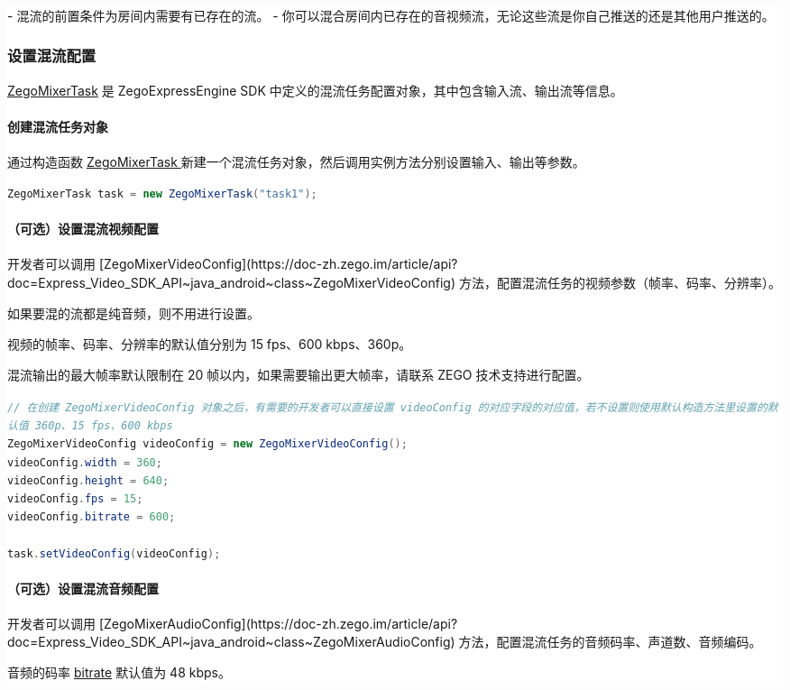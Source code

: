 <Warning title="注意">
- 混流的前置条件为房间内需要有已存在的流。
- 你可以混合房间内已存在的音视频流，无论这些流是你自己推送的还是其他用户推送的。
</Warning>

### 设置混流配置

[ZegoMixerTask](https://doc-zh.zego.im/article/api?doc=Express_Video_SDK_API~Java~class~im-zego-zegoexpress-entity-zego-mixer-task) 是 ZegoExpressEngine SDK 中定义的混流任务配置对象，其中包含输入流、输出流等信息。

<a name="5_2_1"></a>

#### 创建混流任务对象

通过构造函数 [ZegoMixerTask ](https://doc-zh.zego.im/article/api?doc=Express_Video_SDK_API~Java~class~im-zego-zegoexpress-entity-zego-mixer-task#zego-mixer-task) 新建一个混流任务对象，然后调用实例方法分别设置输入、输出等参数。

```java
ZegoMixerTask task = new ZegoMixerTask("task1");
```

#### （可选）设置混流视频配置

<Accordion title="混流视频配置设置" defaultOpen="false">
开发者可以调用 [ZegoMixerVideoConfig](https://doc-zh.zego.im/article/api?doc=Express_Video_SDK_API~java_android~class~ZegoMixerVideoConfig) 方法，配置混流任务的视频参数（帧率、码率、分辨率）。

如果要混的流都是纯音频，则不用进行设置。

视频的帧率、码率、分辨率的默认值分别为 15 fps、600 kbps、360p。

<Note title="说明">


混流输出的最大帧率默认限制在 20 帧以内，如果需要输出更大帧率，请联系 ZEGO 技术支持进行配置。
</Note>

```java
// 在创建 ZegoMixerVideoConfig 对象之后，有需要的开发者可以直接设置 videoConfig 的对应字段的对应值，若不设置则使用默认构造方法里设置的默认值 360p、15 fps、600 kbps
ZegoMixerVideoConfig videoConfig = new ZegoMixerVideoConfig();
videoConfig.width = 360;
videoConfig.height = 640;
videoConfig.fps = 15;
videoConfig.bitrate = 600;

task.setVideoConfig(videoConfig);
```
</Accordion>


#### （可选）设置混流音频配置

<Accordion title="混流音频配置设置" defaultOpen="false">
开发者可以调用 [ZegoMixerAudioConfig](https://doc-zh.zego.im/article/api?doc=Express_Video_SDK_API~java_android~class~ZegoMixerAudioConfig) 方法，配置混流任务的音频码率、声道数、音频编码。

音频的码率 [bitrate](https://doc-zh.zego.im/article/api?doc=Express_Video_SDK_API~java_android~class~ZegoMixerAudioConfig#bitrate) 默认值为 48 kbps。
